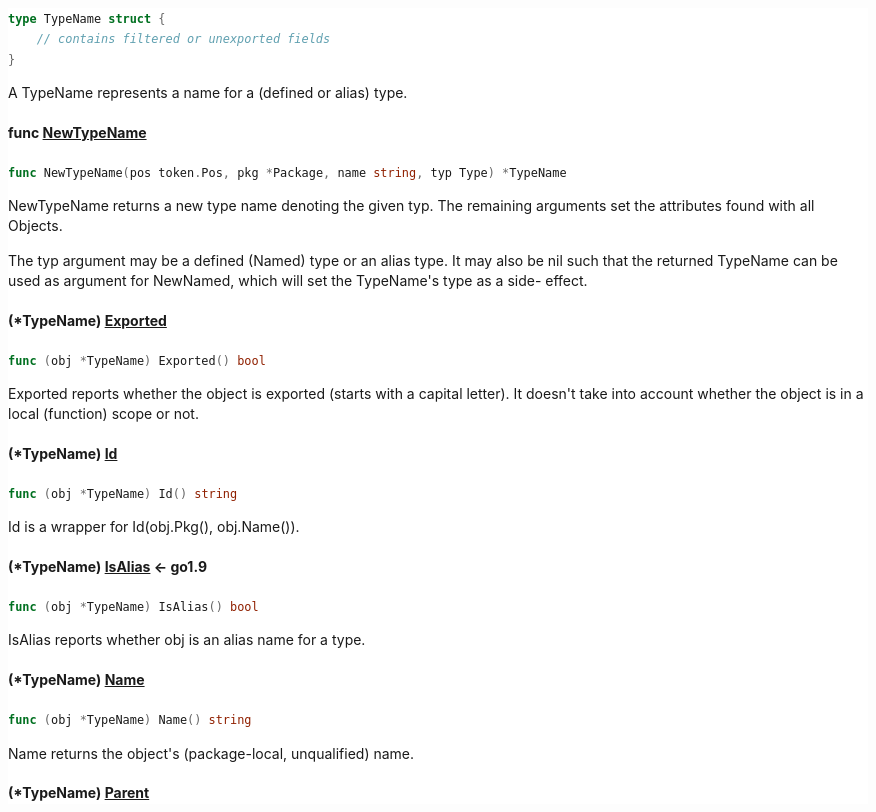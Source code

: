 ``` go linenums="1"
type TypeName struct {
	// contains filtered or unexported fields
}
```

A TypeName represents a name for a (defined or alias) type.

#### func [NewTypeName](https://cs.opensource.google/go/go/+/go1.20.1:src/go/types/object.go;l=228) 

``` go linenums="1"
func NewTypeName(pos token.Pos, pkg *Package, name string, typ Type) *TypeName
```

NewTypeName returns a new type name denoting the given typ. The remaining arguments set the attributes found with all Objects.

The typ argument may be a defined (Named) type or an alias type. It may also be nil such that the returned TypeName can be used as argument for NewNamed, which will set the TypeName's type as a side- effect.

#### (*TypeName) [Exported](https://cs.opensource.google/go/go/+/go1.20.1:src/go/types/object.go;l=143) 

``` go linenums="1"
func (obj *TypeName) Exported() bool
```

Exported reports whether the object is exported (starts with a capital letter). It doesn't take into account whether the object is in a local (function) scope or not.

#### (*TypeName) [Id](https://cs.opensource.google/go/go/+/go1.20.1:src/go/types/object.go;l=146) 

``` go linenums="1"
func (obj *TypeName) Id() string
```

Id is a wrapper for Id(obj.Pkg(), obj.Name()).

#### (*TypeName) [IsAlias](https://cs.opensource.google/go/go/+/go1.20.1:src/go/types/object.go;l=241)  <- go1.9

``` go linenums="1"
func (obj *TypeName) IsAlias() bool
```

IsAlias reports whether obj is an alias name for a type.

#### (*TypeName) [Name](https://cs.opensource.google/go/go/+/go1.20.1:src/go/types/object.go;l=135) 

``` go linenums="1"
func (obj *TypeName) Name() string
```

Name returns the object's (package-local, unqualified) name.

#### (*TypeName) [Parent](https://cs.opensource.google/go/go/+/go1.20.1:src/go/types/object.go;l=125) 

